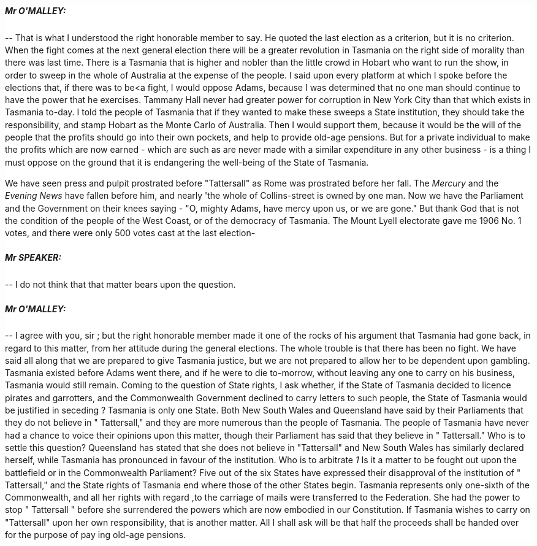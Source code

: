 ##### Mr O'MALLEY:

-- That is what I understood the right honorable member to say. He quoted the last election as a criterion, but it is no criterion. When the fight comes at the next general election there will be a greater revolution in Tasmania on the right side of morality than there was last time. There is a Tasmania that is higher and nobler than the little crowd in Hobart who want to run the show, in order to sweep in the whole of Australia at the expense of the people. I said upon every platform at which I spoke before the elections that, if there was to be&lt;a fight, I would oppose Adams, because I was determined that no one man should continue to have the power that he exercises. Tammany Hall never had greater power for corruption in New York City than that which exists in Tasmania to-day. I told the people of Tasmania that if they wanted to make these sweeps a State institution, they should take the responsibility, and stamp Hobart as the Monte Carlo of Australia. Then I would support them, because it would be the will of the people that the profits should go into their own pockets, and help to provide old-age pensions. But for a private individual to make the profits which are now earned - which are such as are never made with a similar expenditure in any other business - is a thing I must oppose on the ground that it is endangering the well-being of the State of Tasmania. 

We have seen press and pulpit prostrated before "Tattersall" as Rome was prostrated before her fall. The  *Mercury*  and the  *Evening News*  have fallen before him, and nearly 'the whole of Collins-street is owned by one man. Now we have the Parliament and the Government on their knees saying - "O, mighty Adams, have mercy upon us, or we are gone." But thank God that is not the condition of the people of the West Coast, or of the democracy of Tasmania. The Mount Lyell electorate gave me 1906 No. 1 votes, and there were only 500 votes cast at the last election- 

##### Mr SPEAKER:

-- I do not think that that matter bears upon the question. 

##### Mr O'MALLEY:

-- I agree with you, sir ; but the right honorable member made it one of the rocks of his argument that Tasmania had gone back, in regard to this matter, from her attitude during the general elections. The whole trouble is that there has been no fight. We have said all along that we are prepared to give Tasmania justice, but we are not prepared to allow her to be dependent upon gambling. Tasmania existed before Adams went there, and if he were to die to-morrow, without leaving any one to  carry on his business,  Tasmania would still remain. Coming to the question of State rights, I ask whether, if the State of Tasmania decided to licence pirates and garrotters, and the Commonwealth Government declined to carry letters to such people, the State of Tasmania would be justified in seceding ? Tasmania is only one State. Both New South Wales and Queensland have said by their Parliaments that they do not believe in " Tattersall," and they are more numerous than the people of Tasmania. The people of Tasmania have never had a chance to voice their opinions upon this matter, though their Parliament has said that they believe in " Tattersall." Who is to settle this question? Queensland has stated that she does not believe in "Tattersall" and New South Wales has similarly declared herself, while Tasmania has pronounced in favour of the institution. Who is to arbitrate  *1*  Is it a matter to be fought out upon the battlefield or in the Commonwealth Parliament? Five out of the six States have expressed their disapproval of the institution of " Tattersall," and the State rights of Tasmania end where those of the other States begin. Tasmania represents only one-sixth of the Commonwealth, and all her rights with regard ,to the carriage of mails were transferred to the Federation. She had the power to stop " Tattersall " before she surrendered the powers which are now embodied in our Constitution. If Tasmania wishes to carry on "Tattersall" upon  her own  responsibility, that is another matter. All I shall ask will be that half the proceeds shall be handed over for the purpose of pay ing old-age pensions. 
